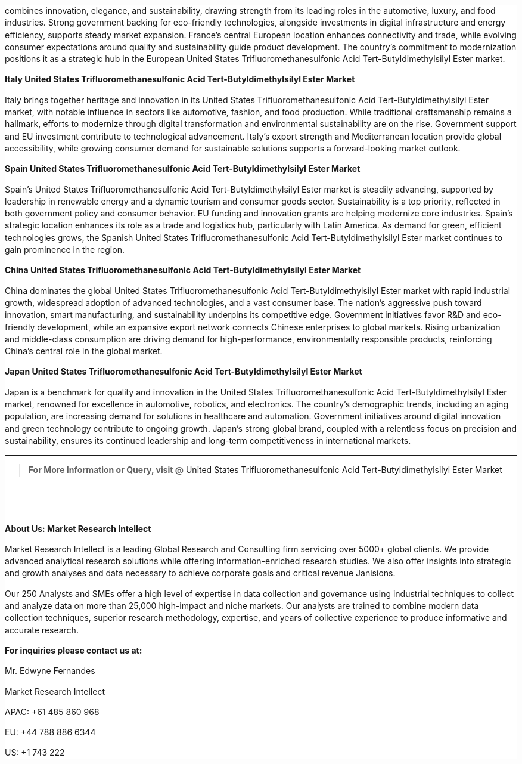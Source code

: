combines innovation, elegance, and sustainability, drawing strength from its leading roles in the automotive, luxury, and food industries. Strong government backing for eco-friendly technologies, alongside investments in digital infrastructure and energy efficiency, supports steady market expansion. France&rsquo;s central European location enhances connectivity and trade, while evolving consumer expectations around quality and sustainability guide product development. The country&rsquo;s commitment to modernization positions it as a strategic hub in the European United States Trifluoromethanesulfonic Acid Tert-Butyldimethylsilyl Ester market.</p><p class="" data-start="3840" data-end="4422"><strong data-start="3840" data-end="3861">Italy United States Trifluoromethanesulfonic Acid Tert-Butyldimethylsilyl Ester Market</strong></p><p class="" data-start="3840" data-end="4422">Italy brings together heritage and innovation in its United States Trifluoromethanesulfonic Acid Tert-Butyldimethylsilyl Ester market, with notable influence in sectors like automotive, fashion, and food production. While traditional craftsmanship remains a hallmark, efforts to modernize through digital transformation and environmental sustainability are on the rise. Government support and EU investment contribute to technological advancement. Italy&rsquo;s export strength and Mediterranean location provide global accessibility, while growing consumer demand for sustainable solutions supports a forward-looking market outlook.</p><p class="" data-start="4424" data-end="4975"><strong data-start="4424" data-end="4445">Spain United States Trifluoromethanesulfonic Acid Tert-Butyldimethylsilyl Ester Market</strong></p><p class="" data-start="4424" data-end="4975">Spain&rsquo;s United States Trifluoromethanesulfonic Acid Tert-Butyldimethylsilyl Ester market is steadily advancing, supported by leadership in renewable energy and a dynamic tourism and consumer goods sector. Sustainability is a top priority, reflected in both government policy and consumer behavior. EU funding and innovation grants are helping modernize core industries. Spain&rsquo;s strategic location enhances its role as a trade and logistics hub, particularly with Latin America. As demand for green, efficient technologies grows, the Spanish United States Trifluoromethanesulfonic Acid Tert-Butyldimethylsilyl Ester market continues to gain prominence in the region.</p><p class="" data-start="4977" data-end="5589"><strong data-start="4977" data-end="4998">China United States Trifluoromethanesulfonic Acid Tert-Butyldimethylsilyl Ester Market</strong></p><p class="" data-start="4977" data-end="5589">China dominates the global United States Trifluoromethanesulfonic Acid Tert-Butyldimethylsilyl Ester market with rapid industrial growth, widespread adoption of advanced technologies, and a vast consumer base. The nation&rsquo;s aggressive push toward innovation, smart manufacturing, and sustainability underpins its competitive edge. Government initiatives favor R&amp;D and eco-friendly development, while an expansive export network connects Chinese enterprises to global markets. Rising urbanization and middle-class consumption are driving demand for high-performance, environmentally responsible products, reinforcing China&rsquo;s central role in the global market.</p><p class="" data-start="5591" data-end="6162"><strong data-start="5591" data-end="5612">Japan United States Trifluoromethanesulfonic Acid Tert-Butyldimethylsilyl Ester Market</strong></p><p class="" data-start="5591" data-end="6162">Japan is a benchmark for quality and innovation in the United States Trifluoromethanesulfonic Acid Tert-Butyldimethylsilyl Ester market, renowned for excellence in automotive, robotics, and electronics. The country&rsquo;s demographic trends, including an aging population, are increasing demand for solutions in healthcare and automation. Government initiatives around digital innovation and green technology contribute to ongoing growth. Japan&rsquo;s strong global brand, coupled with a relentless focus on precision and sustainability, ensures its continued leadership and long-term competitiveness in international markets.</p><hr /><blockquote><p><span class="font-[700]"><strong>For More Information or Query, visit&nbsp;@</strong>&nbsp;</span><span class="font-[700]"><a href="https://www.marketresearchintellect.com/product/global-trifluoromethanesulfonic-acid-tert-butyldimethylsilyl-ester-market/?utm_source=Linkedin&utm_medium=019" target="_blank" data-tracking-control-name="article-ssr-frontend-pulse_little-text-block" data-tracking-will-navigate="" data-test-link="">United States Trifluoromethanesulfonic Acid Tert-Butyldimethylsilyl Ester Market</a></span></p></blockquote><hr /><h3>&nbsp;</h3><p><strong><span class="font-[700]">About Us: Market Research Intellect</span></strong></p><p><span class="">Market Research Intellect is a leading Global Research and Consulting firm servicing over 5000+ global clients. We provide advanced analytical research solutions while offering information-enriched research studies.&nbsp;</span>We also offer insights into strategic and growth analyses and data necessary to achieve corporate goals and critical revenue Janisions.</p><p><span class="">Our 250 Analysts and SMEs offer a high level of expertise in data collection and governance using industrial techniques to collect and analyze data on more than 25,000 high-impact and niche markets. Our analysts are trained to combine modern data collection techniques, superior research methodology, expertise, and years of collective experience to produce informative and accurate research.</span></p><p><strong>For inquiries please contact us at:</strong></p><p>Mr. Edwyne Fernandes</p><p>Market Research Intellect</p><p>APAC: +61 485 860 968</p><p>EU: +44 788 886 6344</p><p>US: +1 743 222